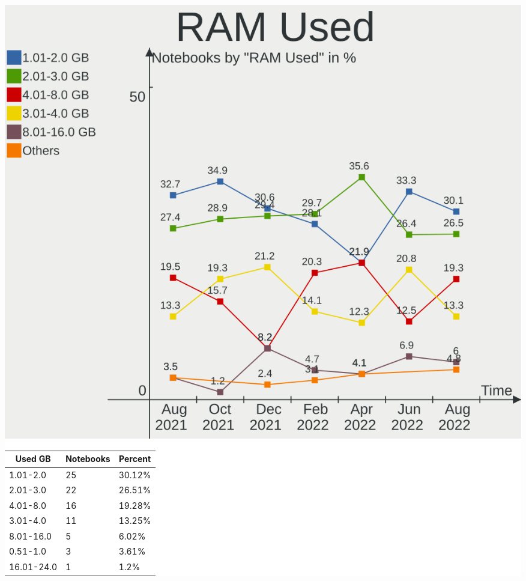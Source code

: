 ![RAM Used](./images/line_chart/node_ram_used.svg)

| Used GB    | Notebooks | Percent |
|------------|-----------|---------|
| 1.01-2.0   | 25        | 30.12%  |
| 2.01-3.0   | 22        | 26.51%  |
| 4.01-8.0   | 16        | 19.28%  |
| 3.01-4.0   | 11        | 13.25%  |
| 8.01-16.0  | 5         | 6.02%   |
| 0.51-1.0   | 3         | 3.61%   |
| 16.01-24.0 | 1         | 1.2%    |
